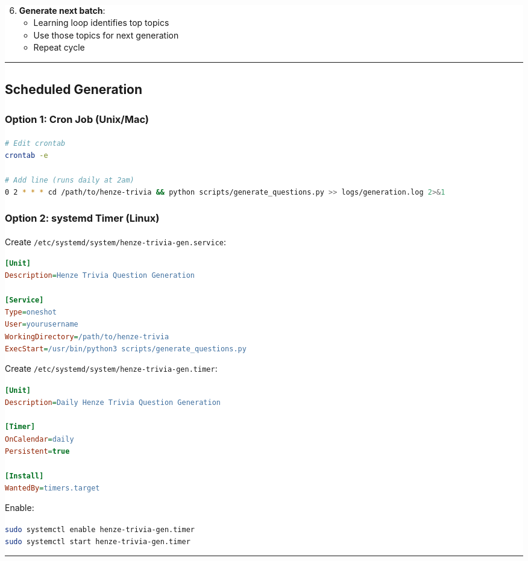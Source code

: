 6. **Generate next batch**:
   - Learning loop identifies top topics
   - Use those topics for next generation
   - Repeat cycle

---

## Scheduled Generation

### Option 1: Cron Job (Unix/Mac)

```bash
# Edit crontab
crontab -e

# Add line (runs daily at 2am)
0 2 * * * cd /path/to/henze-trivia && python scripts/generate_questions.py >> logs/generation.log 2>&1
```

### Option 2: systemd Timer (Linux)

Create `/etc/systemd/system/henze-trivia-gen.service`:
```ini
[Unit]
Description=Henze Trivia Question Generation

[Service]
Type=oneshot
User=yourusername
WorkingDirectory=/path/to/henze-trivia
ExecStart=/usr/bin/python3 scripts/generate_questions.py
```

Create `/etc/systemd/system/henze-trivia-gen.timer`:
```ini
[Unit]
Description=Daily Henze Trivia Question Generation

[Timer]
OnCalendar=daily
Persistent=true

[Install]
WantedBy=timers.target
```

Enable:
```bash
sudo systemctl enable henze-trivia-gen.timer
sudo systemctl start henze-trivia-gen.timer
```

---

